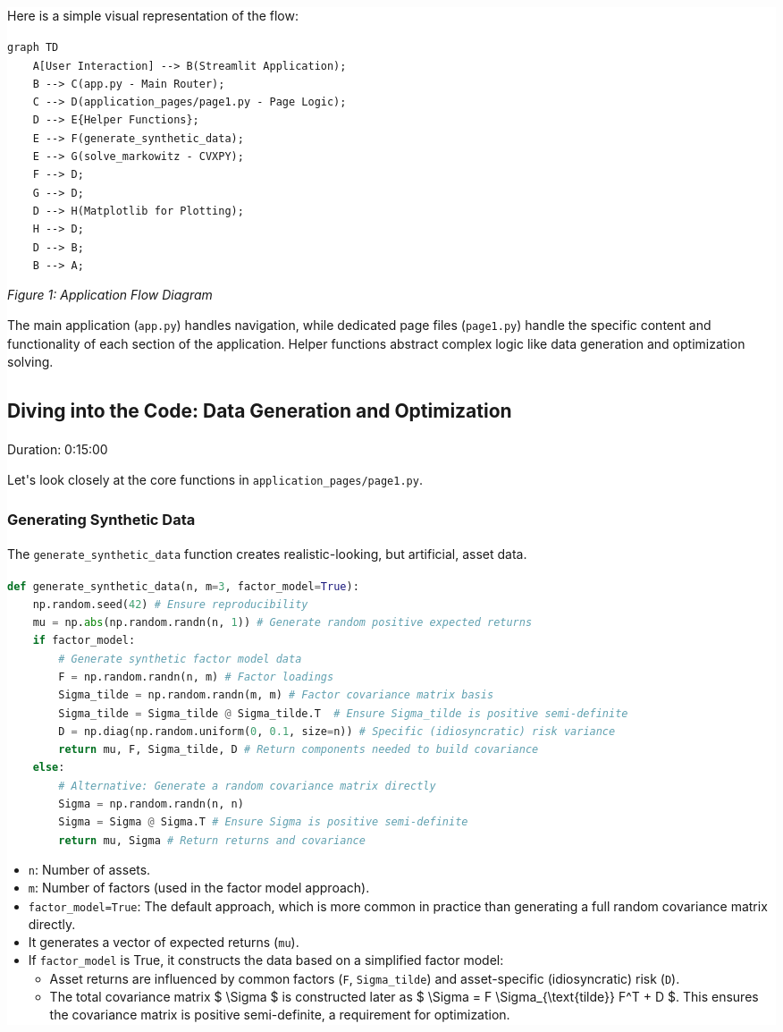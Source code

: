 Here is a simple visual representation of the flow:

```mermaid
graph TD
    A[User Interaction] --> B(Streamlit Application);
    B --> C(app.py - Main Router);
    C --> D(application_pages/page1.py - Page Logic);
    D --> E{Helper Functions};
    E --> F(generate_synthetic_data);
    E --> G(solve_markowitz - CVXPY);
    F --> D;
    G --> D;
    D --> H(Matplotlib for Plotting);
    H --> D;
    D --> B;
    B --> A;
```
*Figure 1: Application Flow Diagram*

The main application (`app.py`) handles navigation, while dedicated page files (`page1.py`) handle the specific content and functionality of each section of the application. Helper functions abstract complex logic like data generation and optimization solving.

## Diving into the Code: Data Generation and Optimization
Duration: 0:15:00

Let's look closely at the core functions in `application_pages/page1.py`.

### Generating Synthetic Data

The `generate_synthetic_data` function creates realistic-looking, but artificial, asset data.

```python
def generate_synthetic_data(n, m=3, factor_model=True):
    np.random.seed(42) # Ensure reproducibility
    mu = np.abs(np.random.randn(n, 1)) # Generate random positive expected returns
    if factor_model:
        # Generate synthetic factor model data
        F = np.random.randn(n, m) # Factor loadings
        Sigma_tilde = np.random.randn(m, m) # Factor covariance matrix basis
        Sigma_tilde = Sigma_tilde @ Sigma_tilde.T  # Ensure Sigma_tilde is positive semi-definite
        D = np.diag(np.random.uniform(0, 0.1, size=n)) # Specific (idiosyncratic) risk variance
        return mu, F, Sigma_tilde, D # Return components needed to build covariance
    else:
        # Alternative: Generate a random covariance matrix directly
        Sigma = np.random.randn(n, n)
        Sigma = Sigma @ Sigma.T # Ensure Sigma is positive semi-definite
        return mu, Sigma # Return returns and covariance
```

*   `n`: Number of assets.
*   `m`: Number of factors (used in the factor model approach).
*   `factor_model=True`: The default approach, which is more common in practice than generating a full random covariance matrix directly.
*   It generates a vector of expected returns (`mu`).
*   If `factor_model` is True, it constructs the data based on a simplified factor model:
    *   Asset returns are influenced by common factors (`F`, `Sigma_tilde`) and asset-specific (idiosyncratic) risk (`D`).
    *   The total covariance matrix $ \Sigma $ is constructed later as $ \Sigma = F \Sigma_{\text{tilde}} F^T + D $. This ensures the covariance matrix is positive semi-definite, a requirement for optimization.
